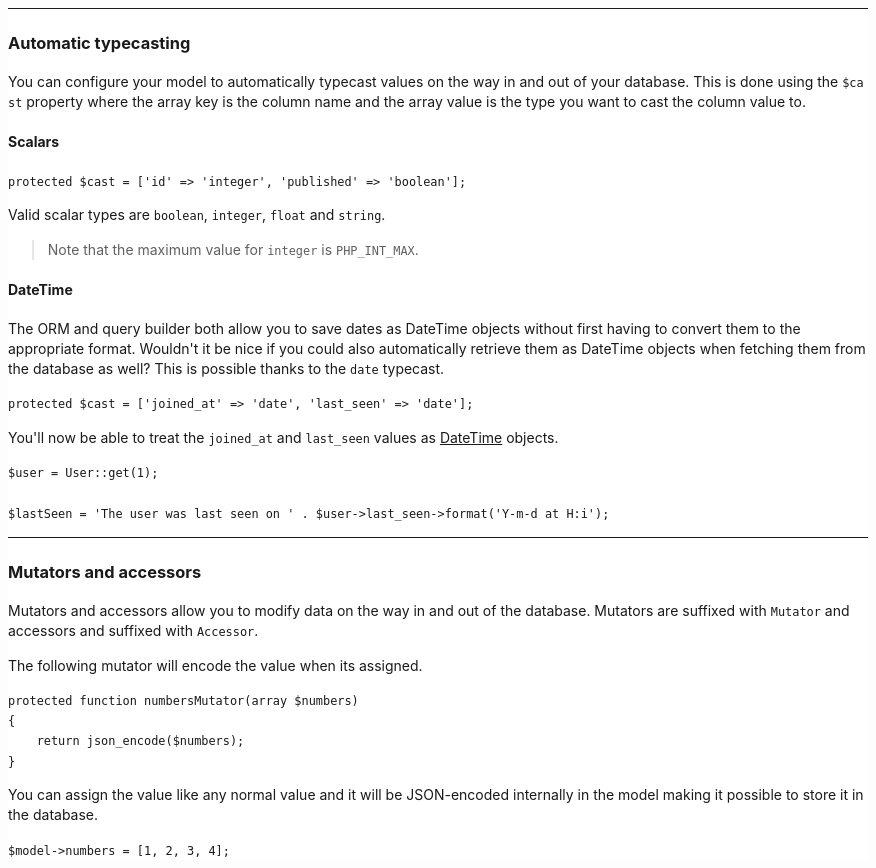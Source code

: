 --------------------------------------------------------

<a id="automatic_typecasting"></a>

### Automatic typecasting

You can configure your model to automatically typecast values on the way in and out of your database. This is done using the ```$cast``` property where the array key is the column name and the array value is the type you want to cast the column value to.

<a id="automatic_typecasting:scalars"></a>

#### Scalars

	protected $cast = ['id' => 'integer', 'published' => 'boolean'];

Valid scalar types are ```boolean```, ```integer```, ```float``` and ```string```.

> Note that the maximum value for ```integer``` is ```PHP_INT_MAX```.

<a id="automatic_typecasting:datetime"></a>

#### DateTime

The ORM and query builder both allow you to save dates as DateTime objects without first having to convert them to the appropriate format. Wouldn't it be nice if you could also automatically retrieve them as DateTime objects when fetching them from the database as well? This is possible thanks to the ```date``` typecast.

	protected $cast = ['joined_at' => 'date', 'last_seen' => 'date'];

You'll now be able to treat the ```joined_at``` and ```last_seen``` values as [DateTime](:base_url:/docs/:version:/learn-more:date-and-time) objects.

	$user = User::get(1);

	$lastSeen = 'The user was last seen on ' . $user->last_seen->format('Y-m-d at H:i');

--------------------------------------------------------

<a id="mutators_and_accessors"></a>

### Mutators and accessors

Mutators and accessors allow you to modify data on the way in and out of the database. Mutators are suffixed with ```Mutator``` and accessors and suffixed with ```Accessor```.

The following mutator will encode the value when its assigned.

	protected function numbersMutator(array $numbers)
	{
		return json_encode($numbers);
	}

You can assign the value like any normal value and it will be JSON-encoded internally in the model making it possible to store it in the database.

	$model->numbers = [1, 2, 3, 4];
